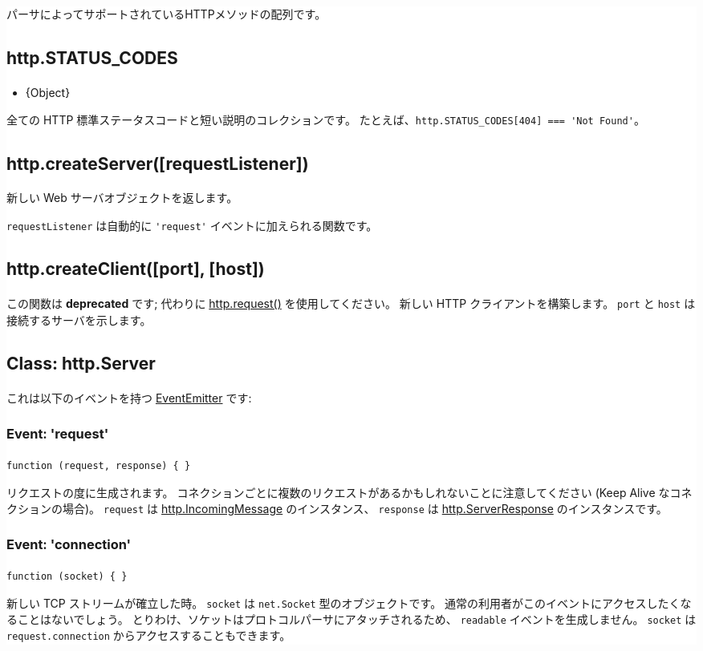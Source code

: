 

パーサによってサポートされているHTTPメソッドの配列です。

## http.STATUS_CODES

* {Object}



全ての HTTP 標準ステータスコードと短い説明のコレクションです。
たとえば、`http.STATUS_CODES[404] === 'Not Found'`。

## http.createServer([requestListener])



新しい Web サーバオブジェクトを返します。



`requestListener` は自動的に `'request'` イベントに加えられる関数です。

## http.createClient([port], [host])



この関数は **deprecated** です; 代わりに
[http.request()][] を使用してください。
新しい HTTP クライアントを構築します。
`port` と `host` は接続するサーバを示します。

## Class: http.Server



これは以下のイベントを持つ [EventEmitter][] です:

### Event: 'request'

`function (request, response) { }`



リクエストの度に生成されます。
コネクションごとに複数のリクエストがあるかもしれないことに注意してください
(Keep Alive なコネクションの場合)。
`request` は [http.IncomingMessage][] のインスタンス、
`response` は [http.ServerResponse][] のインスタンスです。

### Event: 'connection'

`function (socket) { }`



新しい TCP ストリームが確立した時。
`socket` は `net.Socket` 型のオブジェクトです。
通常の利用者がこのイベントにアクセスしたくなることはないでしょう。
とりわけ、ソケットはプロトコルパーサにアタッチされるため、
`readable` イベントを生成しません。
`socket` は `request.connection` からアクセスすることもできます。


['checkContinue']: #http_event_checkcontinue
['listening']: net.html#net_event_listening
[Agent]: #http_class_http_agent
[Buffer]: buffer.html#buffer_buffer
[EventEmitter]: events.html#events_class_events_eventemitter
[Readable Stream]: stream.html#stream_readable_stream
[Writable Stream]: stream.html#stream_writable_stream
[global Agent]: #http_http_globalagent
[http.ClientRequest]: #http_class_http_clientrequest
[http.IncomingMessage]: #http_http_incomingmessage
[http.ServerResponse]: #http_class_http_serverresponse
[http.Server]: #http_class_http_server
[http.request()]: #http_http_request_options_callback
[http.request()]: #http_http_request_options_callback
[net.Server.close()]: net.html#net_server_close_callback
[net.Server.listen(path)]: net.html#net_server_listen_path_callback
[net.Server.listen(port)]: net.html#net_server_listen_port_host_backlog_callback
[response.end()]: #http_response_end_data_encoding
[response.write()]: #http_response_write_chunk_encoding
[response.writeContinue()]: #http_response_writecontinue
[response.writeHead()]: #http_response_writehead_statuscode_reasonphrase_headers
[socket.setKeepAlive()]: net.html#net_socket_setkeepalive_enable_initialdelay
[socket.setNoDelay()]: net.html#net_socket_setnodelay_nodelay
[socket.setTimeout()]: net.html#net_socket_settimeout_timeout_callback
[stream.setEncoding()]: stream.html#stream_stream_setencoding_encoding
[url.parse()]: url.html#url_url_parse_urlstr_parsequerystring_slashesdenotehost